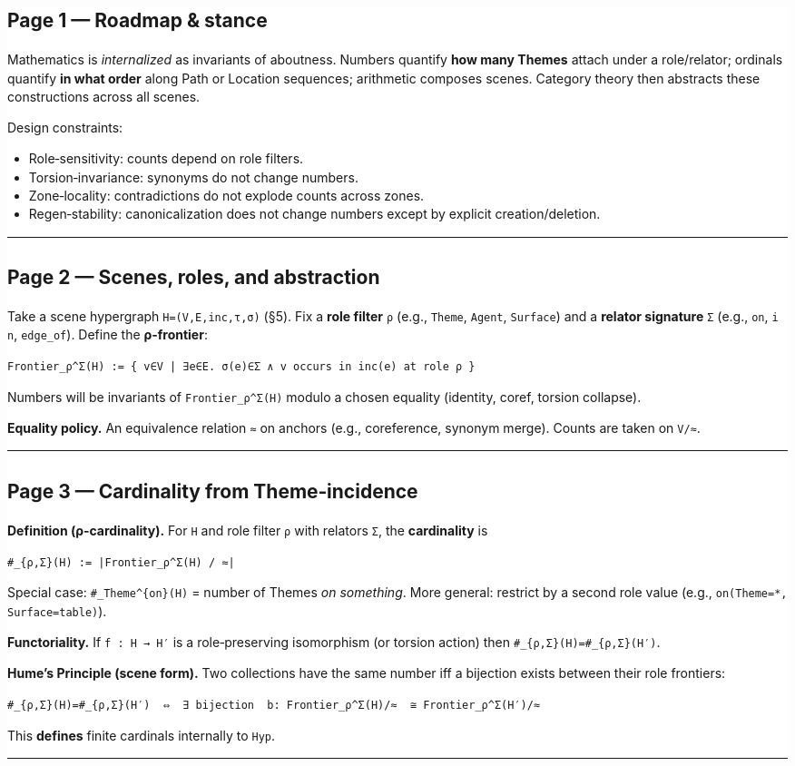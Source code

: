 
## Page 1 — Roadmap & stance

Mathematics is *internalized* as invariants of aboutness. Numbers quantify **how many Themes** attach under a role/relator; ordinals quantify **in what order** along Path or Location sequences; arithmetic composes scenes. Category theory then abstracts these constructions across all scenes.

Design constraints:

* Role‑sensitivity: counts depend on role filters.
* Torsion‑invariance: synonyms do not change numbers.
* Zone‑locality: contradictions do not explode counts across zones.
* Regen‑stability: canonicalization does not change numbers except by explicit creation/deletion.

---

## Page 2 — Scenes, roles, and abstraction

Take a scene hypergraph `H=(V,E,inc,τ,σ)` (§5). Fix a **role filter** `ρ` (e.g., `Theme`, `Agent`, `Surface`) and a **relator signature** `Σ` (e.g., `on`, `in`, `edge_of`). Define the **ρ‑frontier**:

```
Frontier_ρ^Σ(H) := { v∈V | ∃e∈E. σ(e)∈Σ ∧ v occurs in inc(e) at role ρ }
```

Numbers will be invariants of `Frontier_ρ^Σ(H)` modulo a chosen equality (identity, coref, torsion collapse).

**Equality policy.** An equivalence relation `≈` on anchors (e.g., coreference, synonym merge). Counts are taken on `V/≈`.

---

## Page 3 — Cardinality from Theme‑incidence

**Definition (ρ‑cardinality).** For `H` and role filter `ρ` with relators `Σ`, the **cardinality** is

```
#_{ρ,Σ}(H) := |Frontier_ρ^Σ(H) / ≈|
```

Special case: `#_Theme^{on}(H)` = number of Themes *on something*. More general: restrict by a second role value (e.g., `on(Theme=*, Surface=table)`).

**Functoriality.** If `f : H → H′` is a role‑preserving isomorphism (or torsion action) then `#_{ρ,Σ}(H)=#_{ρ,Σ}(H′)`.

**Hume’s Principle (scene form).** Two collections have the same number iff a bijection exists between their role frontiers:

```
#_{ρ,Σ}(H)=#_{ρ,Σ}(H′)  ⇔  ∃ bijection  b: Frontier_ρ^Σ(H)/≈  ≅ Frontier_ρ^Σ(H′)/≈
```

This **defines** finite cardinals internally to `Hyp`.

---
